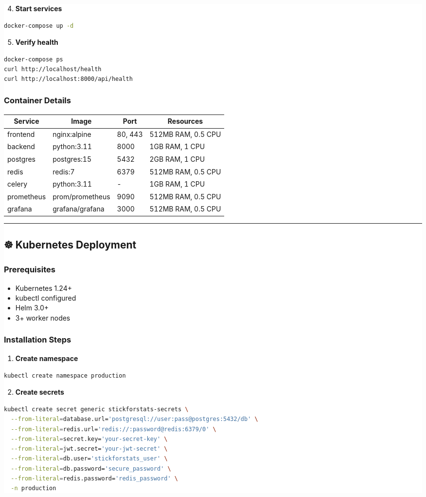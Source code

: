 4. **Start services**
```bash
docker-compose up -d
```

5. **Verify health**
```bash
docker-compose ps
curl http://localhost/health
curl http://localhost:8000/api/health
```

### Container Details

| Service | Image | Port | Resources |
|---------|-------|------|-----------|
| frontend | nginx:alpine | 80, 443 | 512MB RAM, 0.5 CPU |
| backend | python:3.11 | 8000 | 1GB RAM, 1 CPU |
| postgres | postgres:15 | 5432 | 2GB RAM, 1 CPU |
| redis | redis:7 | 6379 | 512MB RAM, 0.5 CPU |
| celery | python:3.11 | - | 1GB RAM, 1 CPU |
| prometheus | prom/prometheus | 9090 | 512MB RAM, 0.5 CPU |
| grafana | grafana/grafana | 3000 | 512MB RAM, 0.5 CPU |

---

## ☸️ Kubernetes Deployment

### Prerequisites
- Kubernetes 1.24+
- kubectl configured
- Helm 3.0+
- 3+ worker nodes

### Installation Steps

1. **Create namespace**
```bash
kubectl create namespace production
```

2. **Create secrets**
```bash
kubectl create secret generic stickforstats-secrets \
  --from-literal=database.url='postgresql://user:pass@postgres:5432/db' \
  --from-literal=redis.url='redis://:password@redis:6379/0' \
  --from-literal=secret.key='your-secret-key' \
  --from-literal=jwt.secret='your-jwt-secret' \
  --from-literal=db.user='stickforstats_user' \
  --from-literal=db.password='secure_password' \
  --from-literal=redis.password='redis_password' \
  -n production
```
